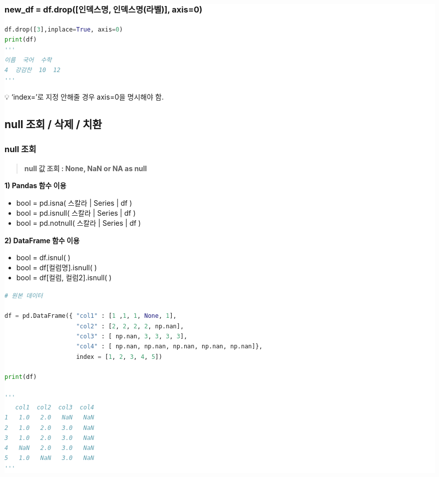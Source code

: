 ### new_df = df.drop([인덱스명, 인덱스명(라벨)], axis=0)

```python
df.drop([3],inplace=True, axis=0)
print(df)
'''
이름  국어  수학
4  강감찬  10  12
'''
```

<aside>
💡 ‘index=’로 지정 안해줄 경우 axis=0을 명시해야 함.

</aside>

## null 조회 / 삭제 / 치환

### null 조회

> **null 값 조회 : None, NaN or NA as null**

**1) Pandas 함수 이용**
  - bool = pd.isna( 스칼라 | Series | df )
  - bool = pd.isnull( 스칼라 | Series | df )
  - bool = pd.notnull( 스칼라 | Series | df )

**2) DataFrame 함수 이용**
  - bool = df.isnul( )
  - bool = df[컬럼명].isnull( )
  - bool = df[컬럼, 컬럼2].isnull( )
> 

```python
# 원본 데이터

df = pd.DataFrame({ "col1" : [1 ,1, 1, None, 1],
                    "col2" : [2, 2, 2, 2, np.nan],
                    "col3" : [ np.nan, 3, 3, 3, 3],
                    "col4" : [ np.nan, np.nan, np.nan, np.nan, np.nan]},
                    index = [1, 2, 3, 4, 5])

print(df)

'''
   col1  col2  col3  col4
1   1.0   2.0   NaN   NaN
2   1.0   2.0   3.0   NaN
3   1.0   2.0   3.0   NaN
4   NaN   2.0   3.0   NaN
5   1.0   NaN   3.0   NaN
'''
```

